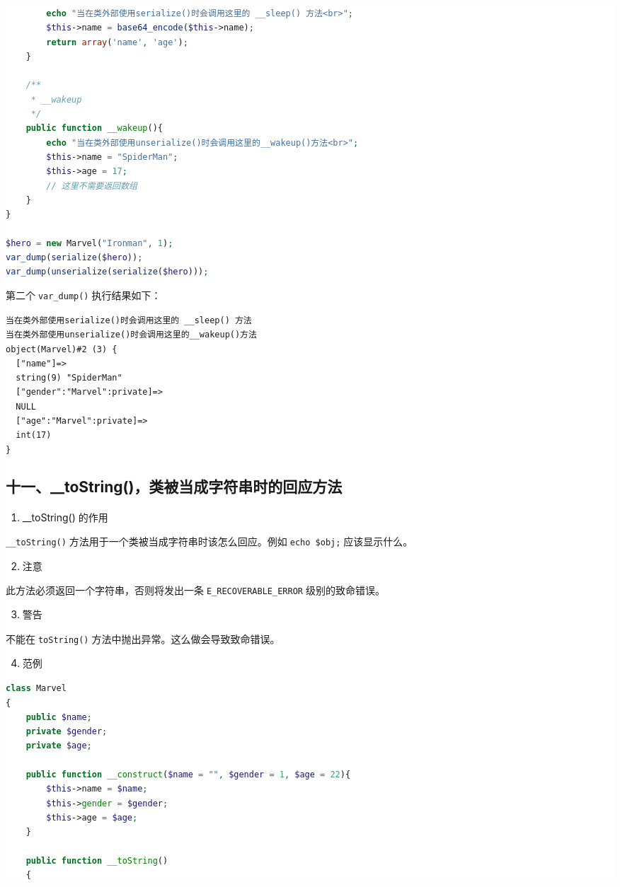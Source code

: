 ```php
        echo "当在类外部使用serialize()时会调用这里的 __sleep() 方法<br>";
        $this->name = base64_encode($this->name);
        return array('name', 'age');
    }

    /**
     * __wakeup
     */
    public function __wakeup(){
        echo "当在类外部使用unserialize()时会调用这里的__wakeup()方法<br>";
        $this->name = "SpiderMan";
        $this->age = 17;
        // 这里不需要返回数组
    }
}

$hero = new Marvel("Ironman", 1);
var_dump(serialize($hero));
var_dump(unserialize(serialize($hero)));
```

第二个 `var_dump()` 执行结果如下：

```
当在类外部使用serialize()时会调用这里的 __sleep() 方法
当在类外部使用unserialize()时会调用这里的__wakeup()方法
object(Marvel)#2 (3) {
  ["name"]=>
  string(9) "SpiderMan"
  ["gender":"Marvel":private]=>
  NULL
  ["age":"Marvel":private]=>
  int(17)
}
```

## 十一、__toString()，类被当成字符串时的回应方法

1. __toString() 的作用

`__toString()` 方法用于一个类被当成字符串时该怎么回应。例如 `echo $obj;` 应该显示什么。

2. 注意

此方法必须返回一个字符串，否则将发出一条 `E_RECOVERABLE_ERROR` 级别的致命错误。

3. 警告

不能在 `toString()` 方法中抛出异常。这么做会导致致命错误。

4. 范例

```php
class Marvel
{
    public $name;
    private $gender;
    private $age;
    
    public function __construct($name = "", $gender = 1, $age = 22){
        $this->name = $name;
        $this->gender = $gender;
        $this->age = $age;
    }

    public function __toString()
    {
```